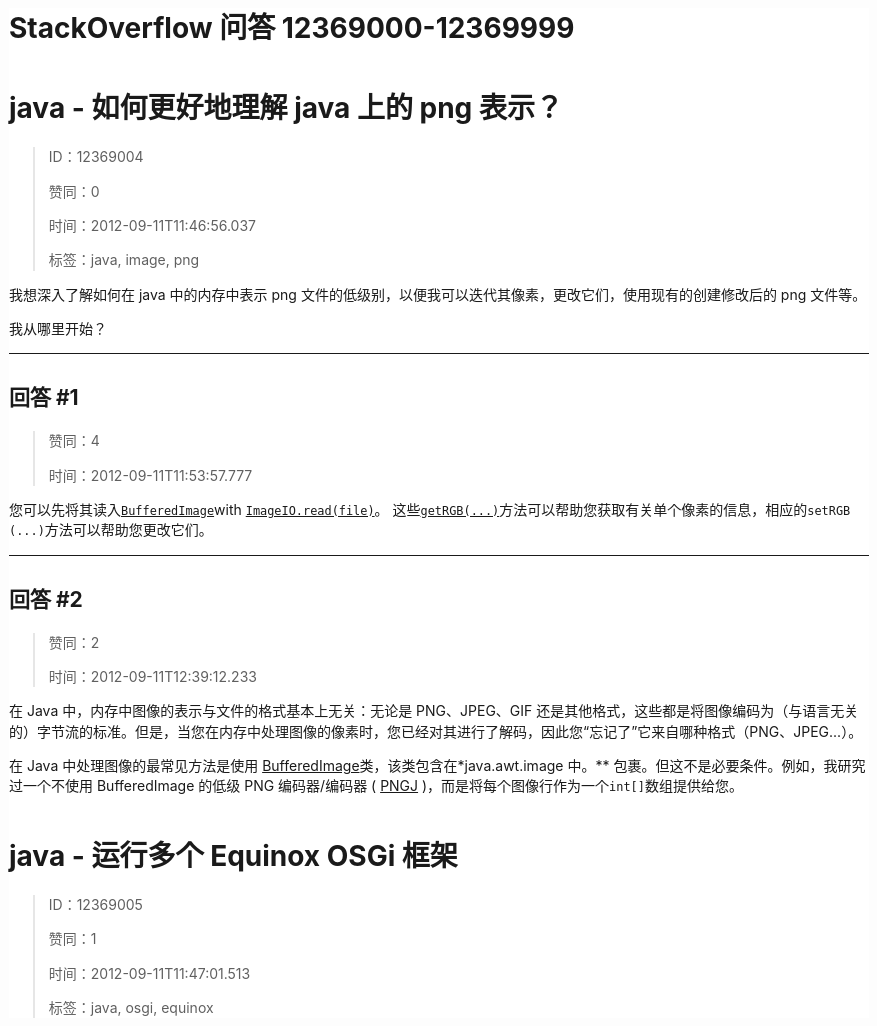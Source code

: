 # StackOverflow 问答 12369000-12369999

# java - 如何更好地理解 java 上的 png 表示？

> ID：12369004
> 
> 赞同：0
> 
> 时间：2012-09-11T11:46:56.037
> 
> 标签：java, image, png

我想深入了解如何在 java 中的内存中表示 png 文件的低级别，以便我可以迭代其像素，更改它们，使用现有的创建修改后的 png 文件等。

我从哪里开始？

* * *

## 回答 #1

> 赞同：4
> 
> 时间：2012-09-11T11:53:57.777

您可以先将其读入[`BufferedImage`](http://docs.oracle.com/javase/6/docs/api/java/awt/image/BufferedImage.html)with [`ImageIO.read(file)`](http://docs.oracle.com/javase/6/docs/api/javax/imageio/ImageIO.html#read%28java.io.File%29)。
这些[`getRGB(...)`](http://docs.oracle.com/javase/6/docs/api/java/awt/image/BufferedImage.html#getRGB%28int,%20int%29)方法可以帮助您获取有关单个像素的信息，相应的`setRGB(...)`方法可以帮助您更改它们。

* * *

## 回答 #2

> 赞同：2
> 
> 时间：2012-09-11T12:39:12.233

在 Java 中，内存中图像的表示与文件的格式基本上无关：无论是 PNG、JPEG、GIF 还是其他格式，这些都是将图像编码为（与语言无关的）字节流的标准。但是，当您在内存中处理图像的像素时，您已经对其进行了解码，因此您“忘记了”它来自哪种格式（PNG、JPEG...）。

在 Java 中处理图像的最常见方法是使用 [BufferedImage](http://docs.oracle.com/javase/6/docs/api/java/awt/image/BufferedImage.html)类，该类包含在*java.awt.image 中。** 包裹。但这不是必要条件。例如，我研究过一个不使用 BufferedImage 的低级 PNG 编码器/编码器 ( [PNGJ](http://code.google.com/p/pngj/wiki/Overview) )，而是将每个图像行作为一个`int[]`数组提供给您。

# java - 运行多个 Equinox OSGi 框架

> ID：12369005
> 
> 赞同：1
> 
> 时间：2012-09-11T11:47:01.513
> 
> 标签：java, osgi, equinox
